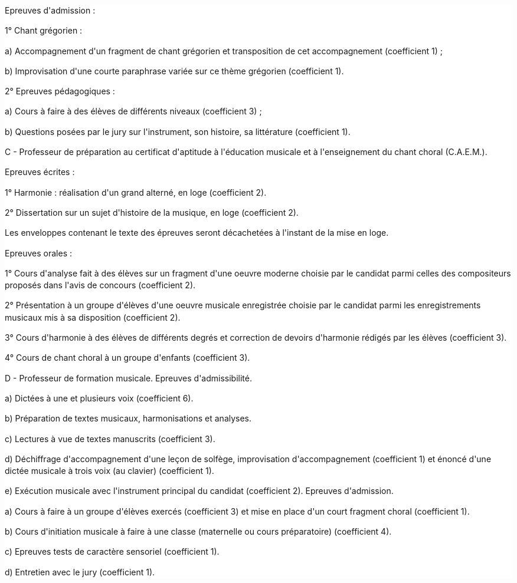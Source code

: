 Epreuves d'admission :

1° Chant grégorien :

a) Accompagnement d'un fragment de chant grégorien et transposition de cet accompagnement (coefficient 1) ;

b) Improvisation d'une courte paraphrase variée sur ce thème grégorien (coefficient 1).

2° Epreuves pédagogiques :

a) Cours à faire à des élèves de différents niveaux (coefficient 3) ;

b) Questions posées par le jury sur l'instrument, son histoire, sa littérature (coefficient 1).

C - Professeur de préparation au certificat d'aptitude à l'éducation musicale et à l'enseignement du chant choral (C.A.E.M.).

Epreuves écrites :

1° Harmonie : réalisation d'un grand alterné, en loge (coefficient 2).

2° Dissertation sur un sujet d'histoire de la musique, en loge (coefficient 2).

Les enveloppes contenant le texte des épreuves seront décachetées à l'instant de la mise en loge.

Epreuves orales :

1° Cours d'analyse fait à des élèves sur un fragment d'une oeuvre moderne choisie par le candidat parmi celles des compositeurs proposés dans l'avis de concours (coefficient 2).

2° Présentation à un groupe d'élèves d'une oeuvre musicale enregistrée choisie par le candidat parmi les enregistrements musicaux mis à sa disposition (coefficient 2).

3° Cours d'harmonie à des élèves de différents degrés et correction de devoirs d'harmonie rédigés par les élèves (coefficient 3).

4° Cours de chant choral à un groupe d'enfants (coefficient 3).

D - Professeur de formation musicale.                     Epreuves d'admissibilité.

a) Dictées à une et plusieurs voix (coefficient 6).

b) Préparation de textes musicaux, harmonisations et analyses.

c) Lectures à vue de textes manuscrits (coefficient 3).

d) Déchiffrage d'accompagnement d'une leçon de solfège, improvisation d'accompagnement (coefficient 1) et énoncé d'une dictée musicale à trois voix (au clavier) (coefficient 1).

e) Exécution musicale avec l'instrument principal du candidat (coefficient 2).                     Epreuves d'admission.

a) Cours à faire à un groupe d'élèves exercés (coefficient 3) et mise en place d'un court fragment choral (coefficient 1).

b) Cours d'initiation musicale à faire à une classe (maternelle ou cours préparatoire) (coefficient 4).

c) Epreuves tests de caractère sensoriel (coefficient 1).

d) Entretien avec le jury (coefficient 1).
